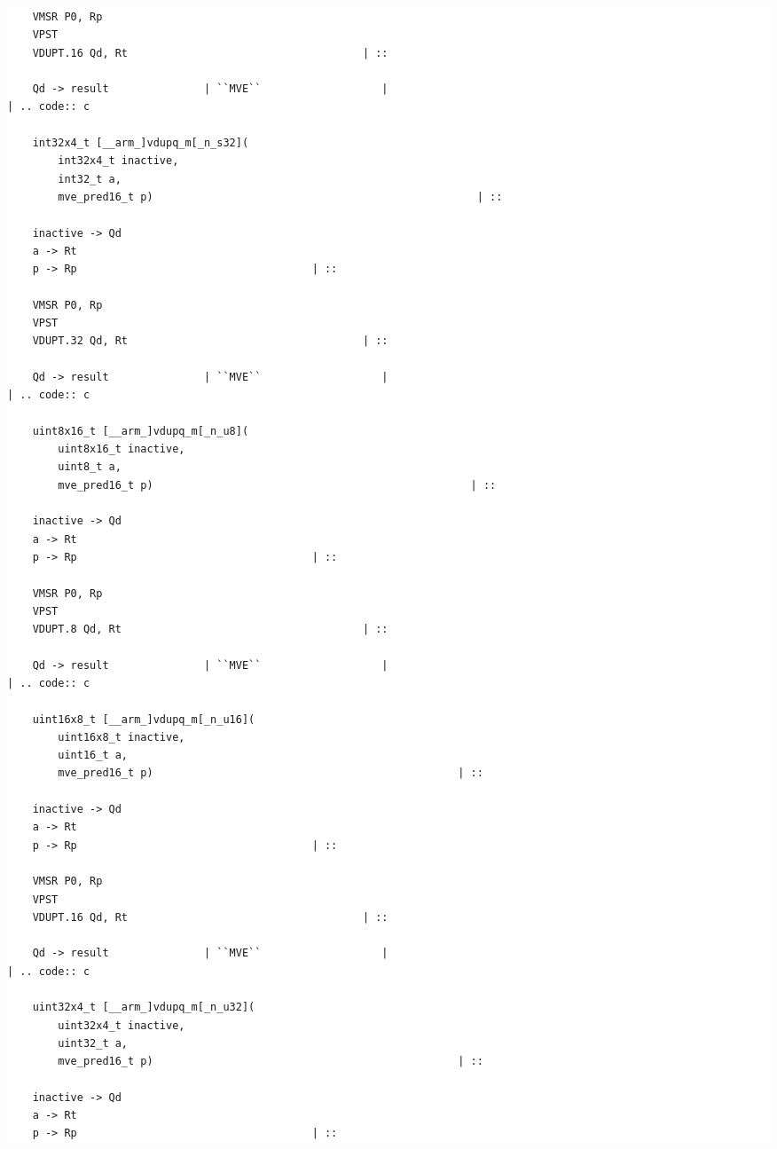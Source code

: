 ~~~~~~~~~~~~~
    VMSR P0, Rp 
    VPST 
    VDUPT.16 Qd, Rt                                     | ::

    Qd -> result               | ``MVE``                   |
| .. code:: c

    int32x4_t [__arm_]vdupq_m[_n_s32](
        int32x4_t inactive,
        int32_t a,
        mve_pred16_t p)                                                   | ::

    inactive -> Qd 
    a -> Rt 
    p -> Rp                                     | ::

    VMSR P0, Rp 
    VPST 
    VDUPT.32 Qd, Rt                                     | ::

    Qd -> result               | ``MVE``                   |
| .. code:: c

    uint8x16_t [__arm_]vdupq_m[_n_u8](
        uint8x16_t inactive,
        uint8_t a,
        mve_pred16_t p)                                                  | ::

    inactive -> Qd 
    a -> Rt 
    p -> Rp                                     | ::

    VMSR P0, Rp 
    VPST 
    VDUPT.8 Qd, Rt                                      | ::

    Qd -> result               | ``MVE``                   |
| .. code:: c

    uint16x8_t [__arm_]vdupq_m[_n_u16](
        uint16x8_t inactive,
        uint16_t a,
        mve_pred16_t p)                                                | ::

    inactive -> Qd 
    a -> Rt 
    p -> Rp                                     | ::

    VMSR P0, Rp 
    VPST 
    VDUPT.16 Qd, Rt                                     | ::

    Qd -> result               | ``MVE``                   |
| .. code:: c

    uint32x4_t [__arm_]vdupq_m[_n_u32](
        uint32x4_t inactive,
        uint32_t a,
        mve_pred16_t p)                                                | ::

    inactive -> Qd 
    a -> Rt 
    p -> Rp                                     | ::
~~~~~~~~~~~~~